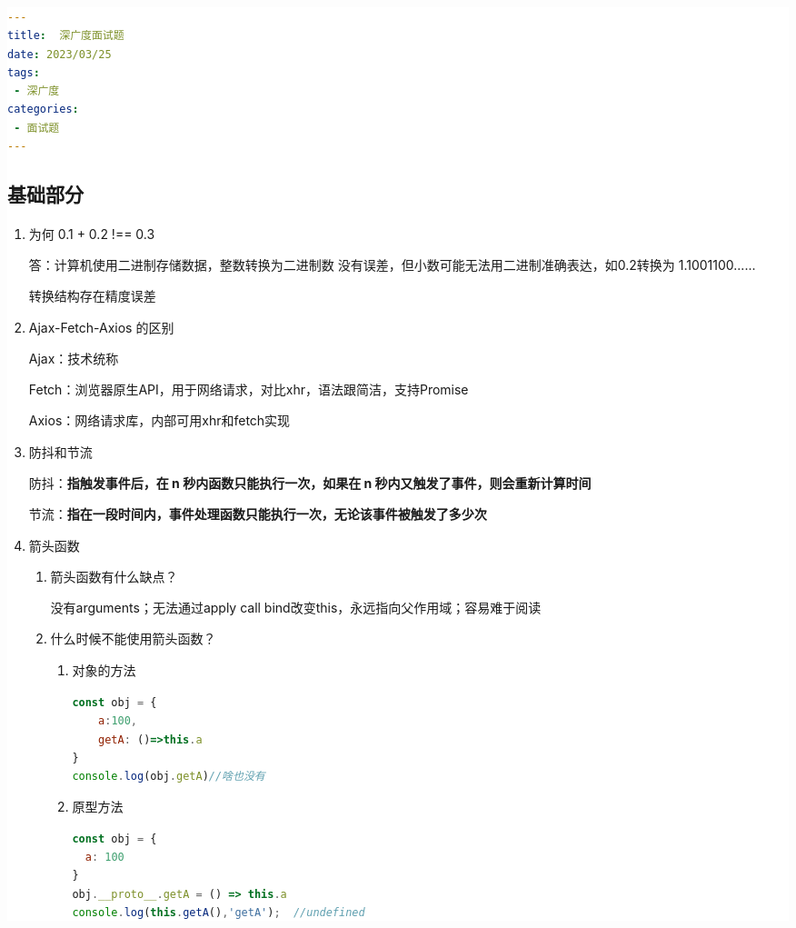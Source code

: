 ```yaml
---
title:  深广度面试题
date: 2023/03/25
tags:
 - 深广度
categories:
 - 面试题  
---
```


## 基础部分

1. 为何 0.1 + 0.2 !== 0.3 

   答：计算机使用二进制存储数据，整数转换为二进制数 没有误差，但小数可能无法用二进制准确表达，如0.2转换为 1.1001100......

   转换结构存在精度误差

2. Ajax-Fetch-Axios 的区别

   Ajax：技术统称  

   Fetch：浏览器原生API，用于网络请求，对比xhr，语法跟简洁，支持Promise

   Axios：网络请求库，内部可用xhr和fetch实现

3. 防抖和节流

   防抖：**指触发事件后，在 n 秒内函数只能执行一次，如果在 n 秒内又触发了事件，则会重新计算时间**

   节流：**指在一段时间内，事件处理函数只能执行一次，无论该事件被触发了多少次**

4. 箭头函数

   1. 箭头函数有什么缺点？

      没有arguments；无法通过apply call bind改变this，永远指向父作用域；容易难于阅读

   2. 什么时候不能使用箭头函数？

      1. 对象的方法

         ```js
         const obj = {
             a:100,
             getA: ()=>this.a
         }
         console.log(obj.getA)//啥也没有
         ```

      2. 原型方法

         ```js
         const obj = {
           a: 100
         }
         obj.__proto__.getA = () => this.a
         console.log(this.getA(),'getA');  //undefined
         ```
